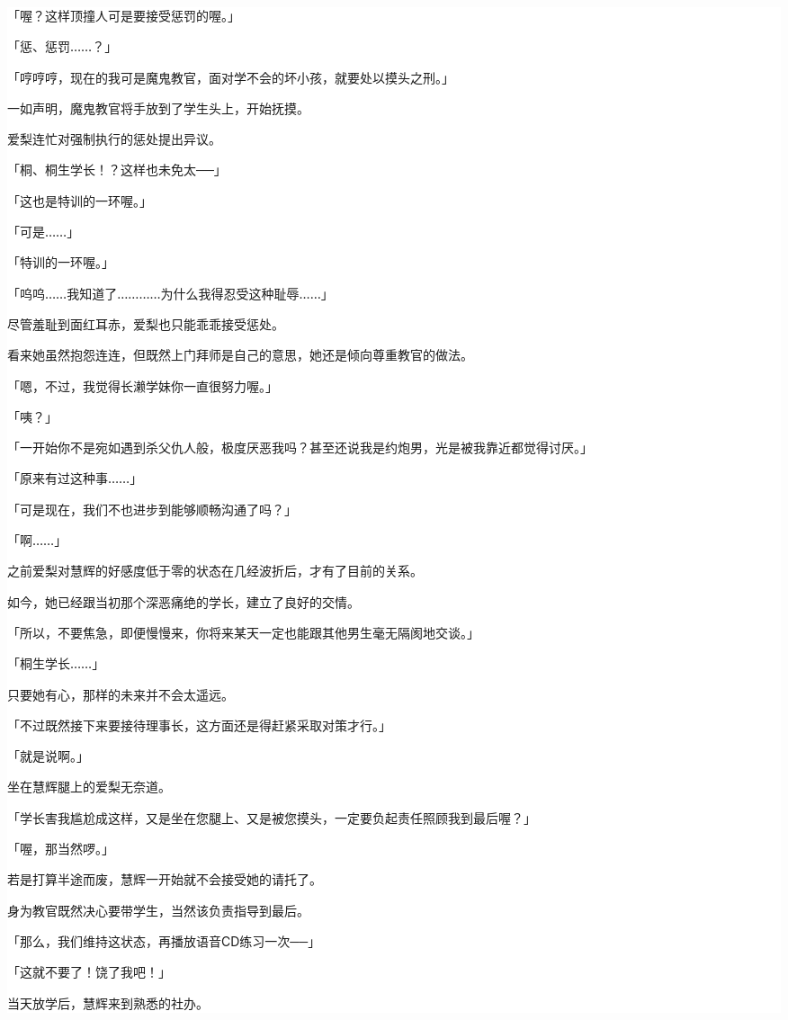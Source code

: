 「喔？这样顶撞人可是要接受惩罚的喔。」

「惩、惩罚……？」

「哼哼哼，现在的我可是魔鬼教官，面对学不会的坏小孩，就要处以摸头之刑。」

一如声明，魔鬼教官将手放到了学生头上，开始抚摸。

爱梨连忙对强制执行的惩处提出异议。

「桐、桐生学长！？这样也未免太──」

「这也是特训的一环喔。」

「可是……」

「特训的一环喔。」

「呜呜……我知道了…………为什么我得忍受这种耻辱……」

尽管羞耻到面红耳赤，爱梨也只能乖乖接受惩处。

看来她虽然抱怨连连，但既然上门拜师是自己的意思，她还是倾向尊重教官的做法。

「嗯，不过，我觉得长濑学妹你一直很努力喔。」

「咦？」

「一开始你不是宛如遇到杀父仇人般，极度厌恶我吗？甚至还说我是约炮男，光是被我靠近都觉得讨厌。」

「原来有过这种事……」

「可是现在，我们不也进步到能够顺畅沟通了吗？」

「啊……」

之前爱梨对慧辉的好感度低于零的状态在几经波折后，才有了目前的关系。

如今，她已经跟当初那个深恶痛绝的学长，建立了良好的交情。

「所以，不要焦急，即便慢慢来，你将来某天一定也能跟其他男生毫无隔阂地交谈。」

「桐生学长……」

只要她有心，那样的未来并不会太遥远。

「不过既然接下来要接待理事长，这方面还是得赶紧采取对策才行。」

「就是说啊。」

坐在慧辉腿上的爱梨无奈道。

「学长害我尴尬成这样，又是坐在您腿上、又是被您摸头，一定要负起责任照顾我到最后喔？」

「喔，那当然啰。」

若是打算半途而废，慧辉一开始就不会接受她的请托了。

身为教官既然决心要带学生，当然该负责指导到最后。

「那么，我们维持这状态，再播放语音CD练习一次──」

「这就不要了！饶了我吧！」

当天放学后，慧辉来到熟悉的社办。
